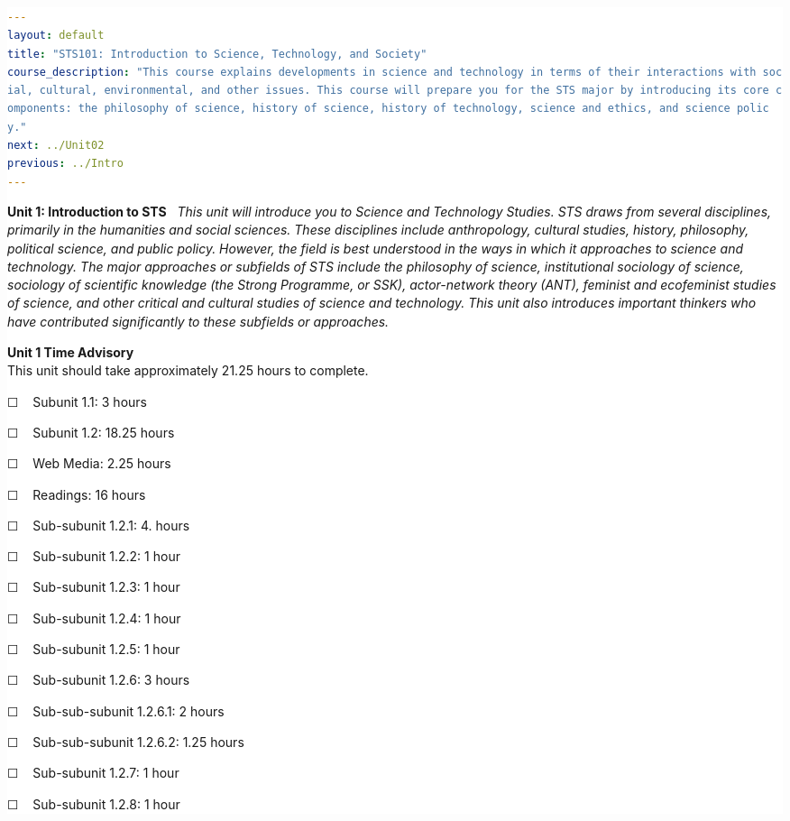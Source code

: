 ```yaml
---
layout: default
title: "STS101: Introduction to Science, Technology, and Society"
course_description: "This course explains developments in science and technology in terms of their interactions with social, cultural, environmental, and other issues. This course will prepare you for the STS major by introducing its core components: the philosophy of science, history of science, history of technology, science and ethics, and science policy."
next: ../Unit02
previous: ../Intro
---
```

**Unit 1: Introduction to STS** <span id="1"></span> 
*This unit will introduce you to Science and Technology Studies. STS
draws from several disciplines, primarily in the humanities and social
sciences. These disciplines include anthropology, cultural studies,
history, philosophy, political science, and public policy. However, the
field is best understood in the ways in which it approaches to science
and technology. The major approaches or subfields of STS include the
philosophy of science, institutional sociology of science, sociology of
scientific knowledge (the Strong Programme, or SSK), actor-network
theory (ANT), feminist and ecofeminist studies of science, and other
critical and cultural studies of science and technology. This unit also
introduces important thinkers who have contributed significantly to
these subfields or approaches.*

**Unit 1 Time Advisory**  
This unit should take approximately 21.25 hours to complete.  
  
 ☐    Subunit 1.1: 3 hours  
  
 ☐    Subunit 1.2: 18.25 hours

  
 ☐    Web Media: 2.25 hours  
  
 ☐    Readings: 16 hours  
  
 ☐    Sub-subunit 1.2.1: 4. hours  
  
 ☐    Sub-subunit 1.2.2: 1 hour  
  
 ☐    Sub-subunit 1.2.3: 1 hour  
  
 ☐    Sub-subunit 1.2.4: 1 hour  
  
 ☐    Sub-subunit 1.2.5: 1 hour  
  
 ☐    Sub-subunit 1.2.6: 3 hours

  
 ☐    Sub-sub-subunit 1.2.6.1: 2 hours  
  
 ☐    Sub-sub-subunit 1.2.6.2: 1.25 hours

  
 ☐    Sub-subunit 1.2.7: 1 hour  
  
 ☐    Sub-subunit 1.2.8: 1 hour  
  
